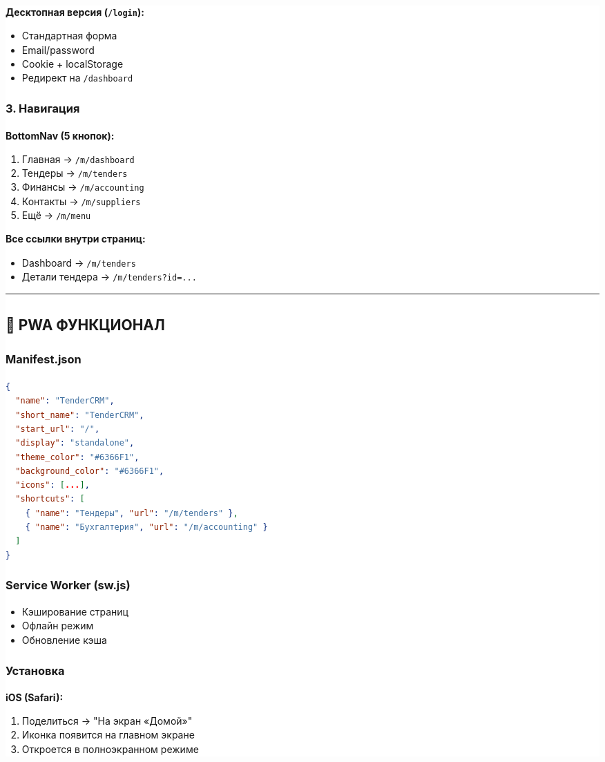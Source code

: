 **Десктопная версия (`/login`):**
- Стандартная форма
- Email/password
- Cookie + localStorage
- Редирект на `/dashboard`

### 3. Навигация

**BottomNav (5 кнопок):**
1. Главная → `/m/dashboard`
2. Тендеры → `/m/tenders`
3. Финансы → `/m/accounting`
4. Контакты → `/m/suppliers`
5. Ещё → `/m/menu`

**Все ссылки внутри страниц:**
- Dashboard → `/m/tenders`
- Детали тендера → `/m/tenders?id=...`

---

## 📱 PWA ФУНКЦИОНАЛ

### Manifest.json

```json
{
  "name": "TenderCRM",
  "short_name": "TenderCRM",
  "start_url": "/",
  "display": "standalone",
  "theme_color": "#6366F1",
  "background_color": "#6366F1",
  "icons": [...],
  "shortcuts": [
    { "name": "Тендеры", "url": "/m/tenders" },
    { "name": "Бухгалтерия", "url": "/m/accounting" }
  ]
}
```

### Service Worker (sw.js)

- Кэширование страниц
- Офлайн режим
- Обновление кэша

### Установка

**iOS (Safari):**
1. Поделиться → "На экран «Домой»"
2. Иконка появится на главном экране
3. Откроется в полноэкранном режиме

